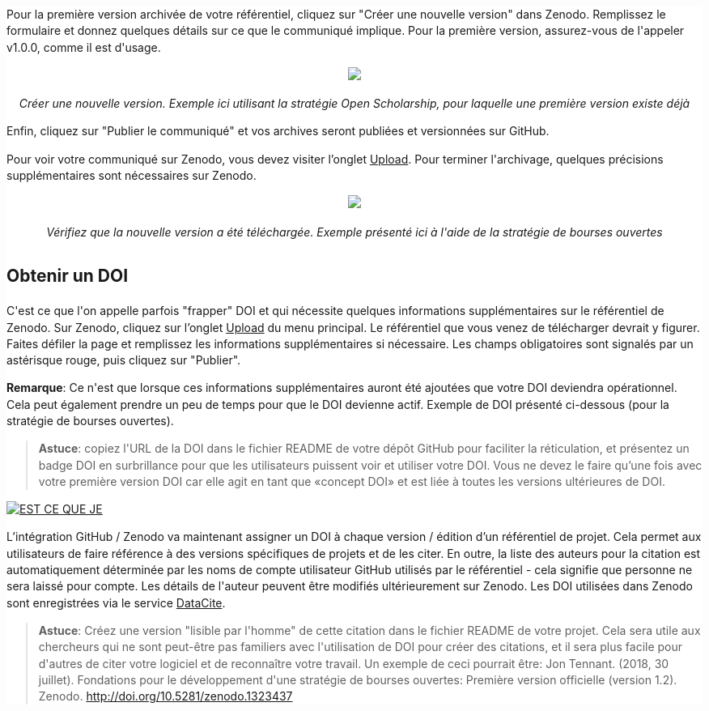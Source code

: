 

Pour la première version archivée de votre référentiel, cliquez sur "Créer une nouvelle version" dans Zenodo. Remplissez le formulaire et donnez quelques détails sur ce que le communiqué implique. Pour la première version, assurez-vous de l'appeler v1.0.0, comme il est d'usage.

<p align="center"><img src="https://github.com/OpenScienceMOOC/Module-5-Open-Research-Software-and-Open-Source/blob/master/content_development/images/create_release.png?raw=true" width="800" /></p>

<p align="center"><i>Créer une nouvelle version. Exemple ici utilisant la stratégie Open Scholarship, pour laquelle une première version existe déjà</i></p>

  


Enfin, cliquez sur "Publier le communiqué" et vos archives seront publiées et versionnées sur GitHub.

Pour voir votre communiqué sur Zenodo, vous devez visiter l’onglet [Upload](https://zenodo.org/deposit). Pour terminer l'archivage, quelques précisions supplémentaires sont nécessaires sur Zenodo.

<p align="center"><img src="https://github.com/OpenScienceMOOC/Module-5-Open-Research-Software-and-Open-Source/blob/master/content_development/images/upload_release.png?raw=true" width="800" /></p>

<p align="center"><i>Vérifiez que la nouvelle version a été téléchargée. Exemple présenté ici à l'aide de la stratégie de bourses ouvertes</i></p>

  


## Obtenir un DOI <a name="DOI"></a>

C'est ce que l'on appelle parfois "frapper" DOI et qui nécessite quelques informations supplémentaires sur le référentiel de Zenodo. Sur Zenodo, cliquez sur l’onglet [Upload](https://zenodo.org/deposit) du menu principal. Le référentiel que vous venez de télécharger devrait y figurer. Faites défiler la page et remplissez les informations supplémentaires si nécessaire. Les champs obligatoires sont signalés par un astérisque rouge, puis cliquez sur "Publier".

**Remarque**: Ce n'est que lorsque ces informations supplémentaires auront été ajoutées que votre DOI deviendra opérationnel. Cela peut également prendre un peu de temps pour que le DOI devienne actif. Exemple de DOI présenté ci-dessous (pour la stratégie de bourses ouvertes).

> **Astuce**: copiez l'URL de la DOI dans le fichier README de votre dépôt GitHub pour faciliter la réticulation, et présentez un badge DOI en surbrillance pour que les utilisateurs puissent voir et utiliser votre DOI. Vous ne devez le faire qu’une fois avec votre première version DOI car elle agit en tant que «concept DOI» et est liée à toutes les versions ultérieures de DOI.

[![EST CE QUE JE](https://zenodo.org/badge/DOI/10.5281/zenodo.1323437.svg)](https://doi.org/10.5281/zenodo.1323437)

L’intégration GitHub / Zenodo va maintenant assigner un DOI à chaque version / édition d’un référentiel de projet. Cela permet aux utilisateurs de faire référence à des versions spécifiques de projets et de les citer. En outre, la liste des auteurs pour la citation est automatiquement déterminée par les noms de compte utilisateur GitHub utilisés par le référentiel - cela signifie que personne ne sera laissé pour compte. Les détails de l'auteur peuvent être modifiés ultérieurement sur Zenodo. Les DOI utilisées dans Zenodo sont enregistrées via le service [DataCite](https://www.datacite.org/).

> **Astuce**: Créez une version "lisible par l'homme" de cette citation dans le fichier README de votre projet. Cela sera utile aux chercheurs qui ne sont peut-être pas familiers avec l'utilisation de DOI pour créer des citations, et il sera plus facile pour d'autres de citer votre logiciel et de reconnaître votre travail. Un exemple de ceci pourrait être: Jon Tennant. (2018, 30 juillet). Fondations pour le développement d'une stratégie de bourses ouvertes: Première version officielle (version 1.2). Zenodo. <http://doi.org/10.5281/zenodo.1323437>
